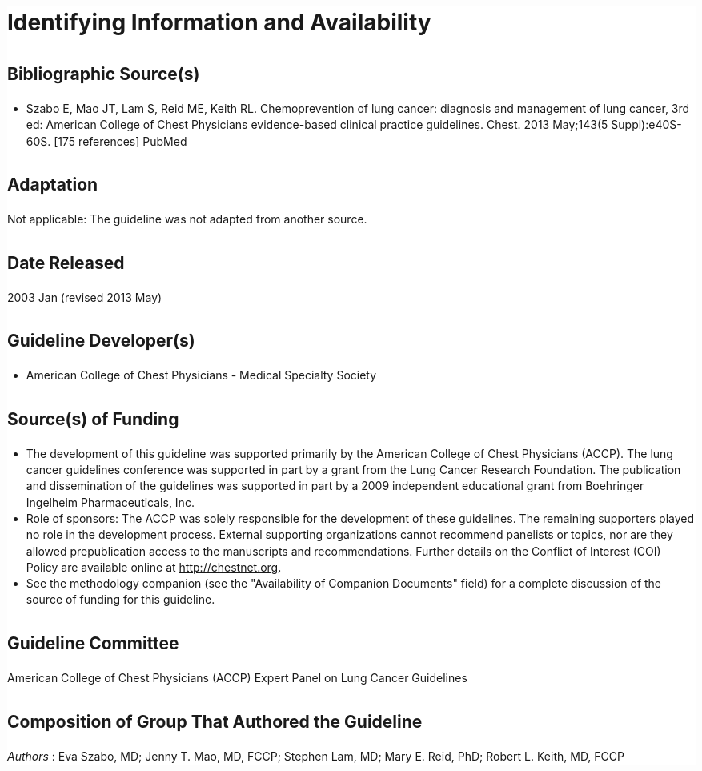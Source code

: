 # Identifying Information and Availability

## Bibliographic Source(s)

- Szabo E, Mao JT, Lam S, Reid ME, Keith RL. Chemoprevention of lung cancer: diagnosis and management of lung cancer, 3rd ed: American College of Chest Physicians evidence-based clinical practice guidelines. Chest. 2013 May;143(5 Suppl):e40S-60S. [175 references] [ PubMed ](http://www.ncbi.nlm.nih.gov/entrez/query.fcgi?cmd=Retrieve&db=pubmed&dopt=Abstract&list_uids=23649449)

## Adaptation



Not applicable: The guideline was not adapted from another source.

## Date Released

2003 Jan (revised 2013 May)

## Guideline Developer(s)

- American College of Chest Physicians - Medical Specialty Society

## Source(s) of Funding



  * The development of this guideline was supported primarily by the American College of Chest Physicians (ACCP). The lung cancer guidelines conference was supported in part by a grant from the Lung Cancer Research Foundation. The publication and dissemination of the guidelines was supported in part by a 2009 independent educational grant from Boehringer Ingelheim Pharmaceuticals, Inc. 
  * Role of sponsors: The ACCP was solely responsible for the development of these guidelines. The remaining supporters played no role in the development process. External supporting organizations cannot recommend panelists or topics, nor are they allowed prepublication access to the manuscripts and recommendations. Further details on the Conflict of Interest (COI) Policy are available online at <http://chestnet.org>. 
  * See the methodology companion (see the "Availability of Companion Documents" field) for a complete discussion of the source of funding for this guideline. 



## Guideline Committee



American College of Chest Physicians (ACCP) Expert Panel on Lung Cancer Guidelines

## Composition of Group That Authored the Guideline



 _Authors_ : Eva Szabo, MD; Jenny T. Mao, MD, FCCP; Stephen Lam, MD; Mary E. Reid, PhD; Robert L. Keith, MD, FCCP
